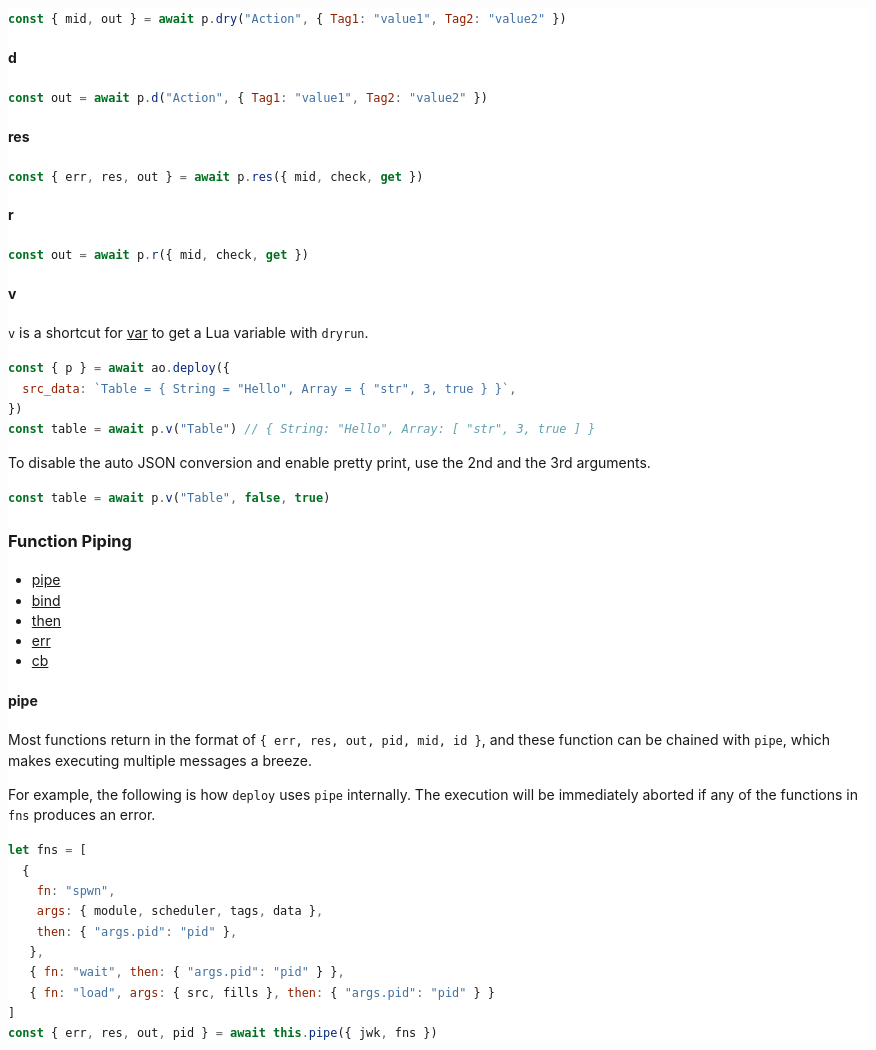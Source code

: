 ```js
const { mid, out } = await p.dry("Action", { Tag1: "value1", Tag2: "value2" })
```

#### d

```js
const out = await p.d("Action", { Tag1: "value1", Tag2: "value2" })
```

#### res

```js
const { err, res, out } = await p.res({ mid, check, get })
```

#### r

```js
const out = await p.r({ mid, check, get })
```

#### v

`v` is a shortcut for [var](#var) to get a Lua variable with `dryrun`.

```js
const { p } = await ao.deploy({
  src_data: `Table = { String = "Hello", Array = { "str", 3, true } }`,
})
const table = await p.v("Table") // { String: "Hello", Array: [ "str", 3, true ] }
```

To disable the auto JSON conversion and enable pretty print, use the 2nd and the 3rd arguments.

```js
const table = await p.v("Table", false, true)
```

### Function Piping

- [pipe](#pipe)
- [bind](#bind)
- [then](#then)
- [err](#err)
- [cb](#cb)

#### pipe

Most functions return in the format of `{ err, res, out, pid, mid, id }`, and these function can be chained with `pipe`, which makes executing multiple messages a breeze.

For example, the following is how `deploy` uses `pipe` internally. The execution will be immediately aborted if any of the functions in `fns` produces an error.

```js
let fns = [
  {
    fn: "spwn",
    args: { module, scheduler, tags, data },
    then: { "args.pid": "pid" },
   },
   { fn: "wait", then: { "args.pid": "pid" } },
   { fn: "load", args: { src, fills }, then: { "args.pid": "pid" } }
]
const { err, res, out, pid } = await this.pipe({ jwk, fns })
```
